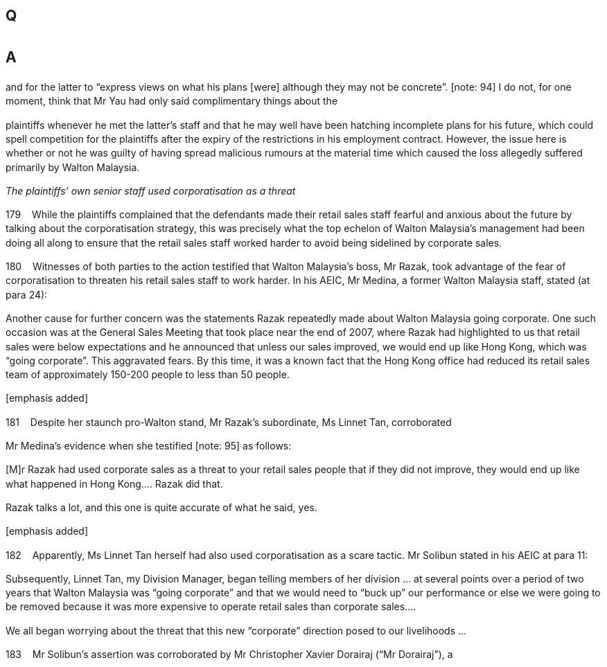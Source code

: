 ## Q 

## A 

and for the latter to “express views on what his plans [were] although they may not be concrete”. [note: 94] I do not, for one moment, think that Mr Yau had only said complimentary things about the 

plaintiffs whenever he met the latter’s staff and that he may well have been hatching incomplete plans for his future, which could spell competition for the plaintiffs after the expiry of the restrictions in his employment contract. However, the issue here is whether or not he was guilty of having spread malicious rumours at the material time which caused the loss allegedly suffered primarily by Walton Malaysia. 

_The plaintiffs’ own senior staff used corporatisation as a threat_ 

179    While the plaintiffs complained that the defendants made their retail sales staff fearful and anxious about the future by talking about the corporatisation strategy, this was precisely what the top echelon of Walton Malaysia’s management had been doing all along to ensure that the retail sales staff worked harder to avoid being sidelined by corporate sales. 

180    Witnesses of both parties to the action testified that Walton Malaysia’s boss, Mr Razak, took advantage of the fear of corporatisation to threaten his retail sales staff to work harder. In his AEIC, Mr Medina, a former Walton Malaysia staff, stated (at para 24): 

 Another cause for further concern was the statements Razak repeatedly made about Walton Malaysia going corporate. One such occasion was at the General Sales Meeting that took place near the end of 2007, where Razak had highlighted to us that retail sales were below expectations and he announced that unless our sales improved, we would end up like Hong Kong, which was “going corporate”. This aggravated fears. By this time, it was a known fact that the Hong Kong office had reduced its retail sales team of approximately 150-200 people to less than 50 people. 

 [emphasis added] 

181    Despite her staunch pro-Walton stand, Mr Razak’s subordinate, Ms Linnet Tan, corroborated 

Mr Medina’s evidence when she testified [note: 95] as follows: 

 [M]r Razak had used corporate sales as a threat to your retail sales people that if they did not improve, they would end up like what happened in Hong Kong.... Razak did that. 

 Razak talks a lot, and this one is quite accurate of what he said, yes. 

 [emphasis added] 

182    Apparently, Ms Linnet Tan herself had also used corporatisation as a scare tactic. Mr Solibun stated in his AEIC at para 11: 

 Subsequently, Linnet Tan, my Division Manager, began telling members of her division ... at several points over a period of two years that Walton Malaysia was “going corporate” and that we would need to “buck up” our performance or else we were going to be removed because it was more expensive to operate retail sales than corporate sales.... 

 We all began worrying about the threat that this new “corporate” direction posed to our livelihoods ... 

183    Mr Solibun’s assertion was corroborated by Mr Christopher Xavier Dorairaj (“Mr Dorairaj”), a 
